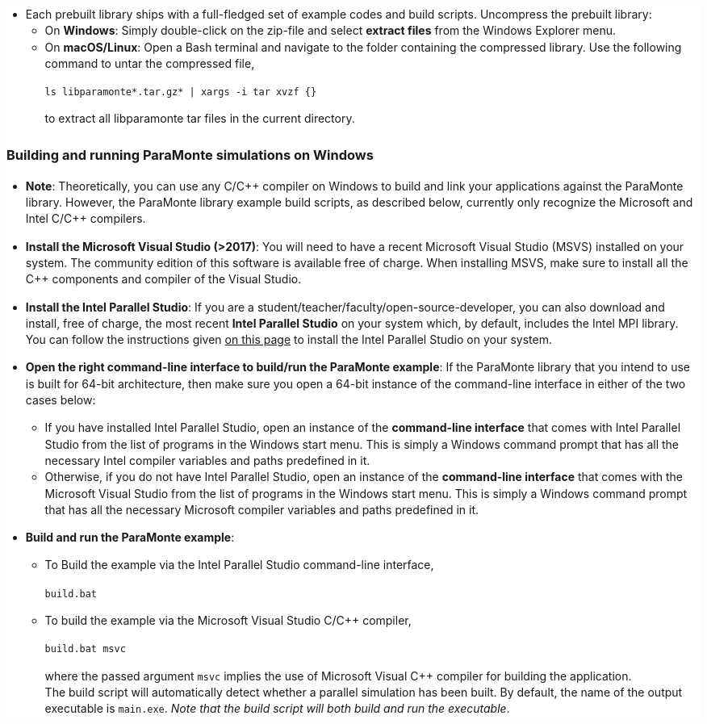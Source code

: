 +   Each prebuilt library ships with a full-fledged set of example codes and build scripts. Uncompress the prebuilt library:  
    +   On **Windows**: Simply double-click on the zip-file and select **extract files** from the Windows Explorer menu.  
    +   On **macOS/Linux**: Open a Bash terminal and navigate to the folder containing the compressed library. 
        Use the following command to untar the compressed file,  
        ```  
        ls libparamonte*.tar.gz* | xargs -i tar xvzf {}
        ```  
        to extract all libparamonte tar files in the current directory.  

### Building and running ParaMonte simulations on Windows  

+   **Note**: Theoretically, you can use any C/C++ compiler on Windows to build and link your applications against the ParaMonte library. 
    However, the ParaMonte library example build scripts, as described below, currently only recognize the Microsoft and Intel C/C++ compilers.  

+   **Install the Microsoft Visual Studio (>2017)**: You will need to have a recent Microsoft Visual Studio (MSVS) installed on your system. 
    The community edition of this software is available free of charge. When installing MSVS, 
    make sure to install all the C++ components and compiler of the Visual Studio.  

+   **Install the Intel Parallel Studio**: If you are a student/teacher/faculty/open-source-developer, you can also download and install, free of charge, 
    the most recent **Intel Parallel Studio** on your system which, by default, includes the Intel MPI library. You can follow the instructions given 
    [on this page](https://www.cdslab.org/recipes/programming/intel-parallel-studio-installation-windows/intel-parallel-studio-installation-windows) 
    to install the Intel Parallel Studio on your system.  

+   **Open the right command-line interface to build/run the ParaMonte example**: 
    If the ParaMonte library that you intend to use is built for 64-bit architecture, 
    then make sure you open a 64-bit instance of the command-line interface in either of the two cases below:  
    +   If you have installed Intel Parallel Studio, open an instance of the **command-line interface** 
        that comes with Intel Parallel Studio from the list of programs in the Windows start menu. 
        This is simply a Windows command prompt that has all the necessary Intel compiler variables and paths predefined in it.  
    +   Otherwise, if you do not have Intel Parallel Studio, open an instance of the **command-line interface** that comes with 
        the Microsoft Visual Studio from the list of programs in the Windows start menu. This is simply a Windows command prompt 
        that has all the necessary Microsoft compiler variables and paths predefined in it.  

+   **Build and run the ParaMonte example**:  
    +   To Build the example via the Intel Parallel Studio command-line interface,  
        ```  
        build.bat  
        ```  
    +   To build the example via the Microsoft Visual Studio C/C++ compiler,  
        ```  
        build.bat msvc  
        ```  
        where the passed argument `msvc` implies the use of Microsoft Visual C++ compiler for building the application.  
    The build script will automatically detect whether a parallel simulation has been built. By default, the name of 
    the output executable is `main.exe`. *Note that the build script will both build and run the executable*.    
